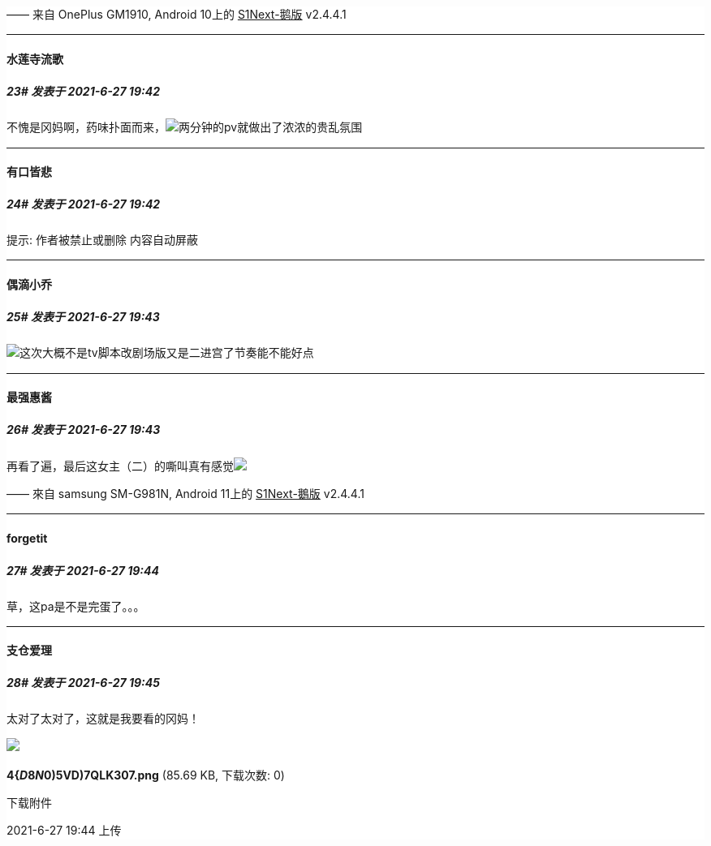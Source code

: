 —— 来自 OnePlus GM1910, Android 10上的 [S1Next-鹅版](https://github.com/ykrank/S1-Next/releases) v2.4.4.1

*****

####  水莲寺流歌  
##### 23#       发表于 2021-6-27 19:42

不愧是冈妈啊，药味扑面而来，<img src="https://static.saraba1st.com/image/smiley/face2017/037.png" referrerpolicy="no-referrer">两分钟的pv就做出了浓浓的贵乱氛围

*****

####  有口皆悲  
##### 24#       发表于 2021-6-27 19:42

提示: 作者被禁止或删除 内容自动屏蔽

*****

####  偶滴小乔  
##### 25#       发表于 2021-6-27 19:43

<img src="https://static.saraba1st.com/image/smiley/face2017/067.png" referrerpolicy="no-referrer">这次大概不是tv脚本改剧场版又是二进宫了节奏能不能好点

*****

####  最强惠酱  
##### 26#       发表于 2021-6-27 19:43

再看了遍，最后这女主（二）的嘶叫真有感觉<img src="https://static.saraba1st.com/image/smiley/face2017/053.png" referrerpolicy="no-referrer">

—— 來自 samsung SM-G981N, Android 11上的 [S1Next-鵝版](https://github.com/ykrank/S1-Next/releases) v2.4.4.1

*****

####  forgetit  
##### 27#       发表于 2021-6-27 19:44

草，这pa是不是完蛋了。。。

*****

####  支仓爱理  
##### 28#       发表于 2021-6-27 19:45

太对了太对了，这就是我要看的冈妈！

<img src="https://img.saraba1st.com/forum/202106/27/194430o3gpaxxxa5d5go0x.png" referrerpolicy="no-referrer">

<strong>4{$D8N0)5$VD)7QLK307.png</strong> (85.69 KB, 下载次数: 0)

下载附件

2021-6-27 19:44 上传
